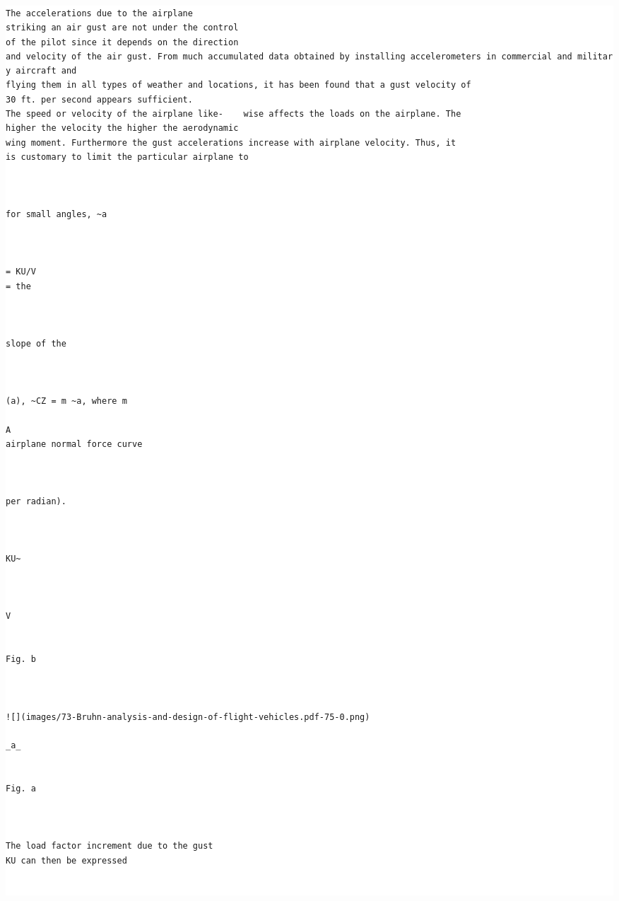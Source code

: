 ~~~d~~~e)~ Land. (wheel or
The accelerations due to the airplane
striking an air gust are not under the control
of the pilot since it depends on the direction
and velocity of the air gust. From much accumulated data obtained by installing accelerometers in commercial and military aircraft and
flying them in all types of weather and locations, it has been found that a gust velocity of
30 ft. per second appears sufficient.
The speed or velocity of the airplane like-    wise affects the loads on the airplane. The
higher the velocity the higher the aerodynamic
wing moment. Furthermore the gust accelerations increase with airplane velocity. Thus, it
is customary to limit the particular airplane to



for small angles, ~a



= KU/V
= the



slope of the



(a), ~CZ = m ~a, where m

A
airplane normal force curve



per radian).



KU~



V


Fig. b



![](images/73-Bruhn-analysis-and-design-of-flight-vehicles.pdf-75-0.png)

_a_


Fig. a



The load factor increment due to the gust
KU can then be expressed



~~~